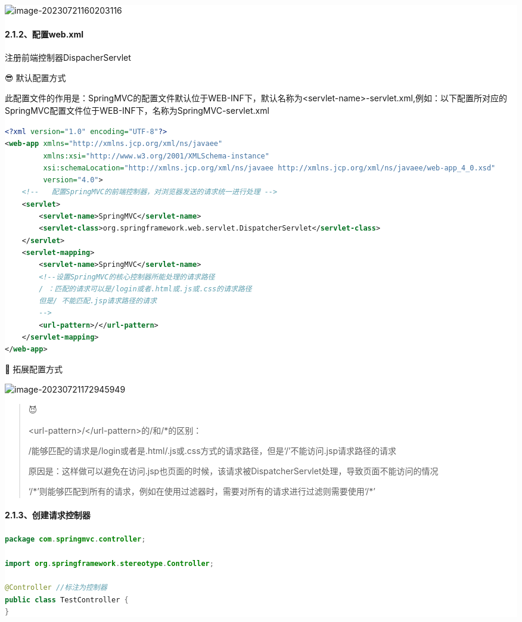 ![image-20230721160203116](https://gitee.com/li__son__male/my_pic_bed/raw/master/img/20230721160203.png)

#### 2.1.2、配置web.xml

注册前端控制器DispacherServlet

😎 默认配置方式

此配置文件的作用是：SpringMVC的配置文件默认位于WEB-INF下，默认名称为\<servlet-name>-servlet.xml,例如：以下配置所对应的SpringMVC配置文件位于WEB-INF下，名称为SpringMVC-servlet.xml

```xml
<?xml version="1.0" encoding="UTF-8"?>
<web-app xmlns="http://xmlns.jcp.org/xml/ns/javaee"
         xmlns:xsi="http://www.w3.org/2001/XMLSchema-instance"
         xsi:schemaLocation="http://xmlns.jcp.org/xml/ns/javaee http://xmlns.jcp.org/xml/ns/javaee/web-app_4_0.xsd"
         version="4.0">
    <!--   配置SpringMVC的前端控制器，对浏览器发送的请求统一进行处理 -->
    <servlet>
        <servlet-name>SpringMVC</servlet-name>
        <servlet-class>org.springframework.web.servlet.DispatcherServlet</servlet-class>
    </servlet>
    <servlet-mapping>
        <servlet-name>SpringMVC</servlet-name>
        <!--设置SpringMVC的核心控制器所能处理的请求路径
        / ：匹配的请求可以是/login或者.html或.js或.css的请求路径
        但是/ 不能匹配.jsp请求路径的请求
        -->
        <url-pattern>/</url-pattern>
    </servlet-mapping>
</web-app>
```

🤗 拓展配置方式

![image-20230721172945949](https://gitee.com/li__son__male/my_pic_bed/raw/master/img/20230721172946.png)

> 😈 
>
>  \<url-pattern>/\</url-pattern>的/和/*的区别：
>
> /能够匹配的请求是/login或者是.html/.js或.css方式的请求路径，但是‘/’不能访问.jsp请求路径的请求
>
> 原因是：这样做可以避免在访问.jsp也页面的时候，该请求被DispatcherServlet处理，导致页面不能访问的情况
>
> ‘/*’则能够匹配到所有的请求，例如在使用过滤器时，需要对所有的请求进行过滤则需要使用‘/\*’

#### 2.1.3、创建请求控制器

```java
package com.springmvc.controller;

import org.springframework.stereotype.Controller;

@Controller //标注为控制器
public class TestController {
}
```

